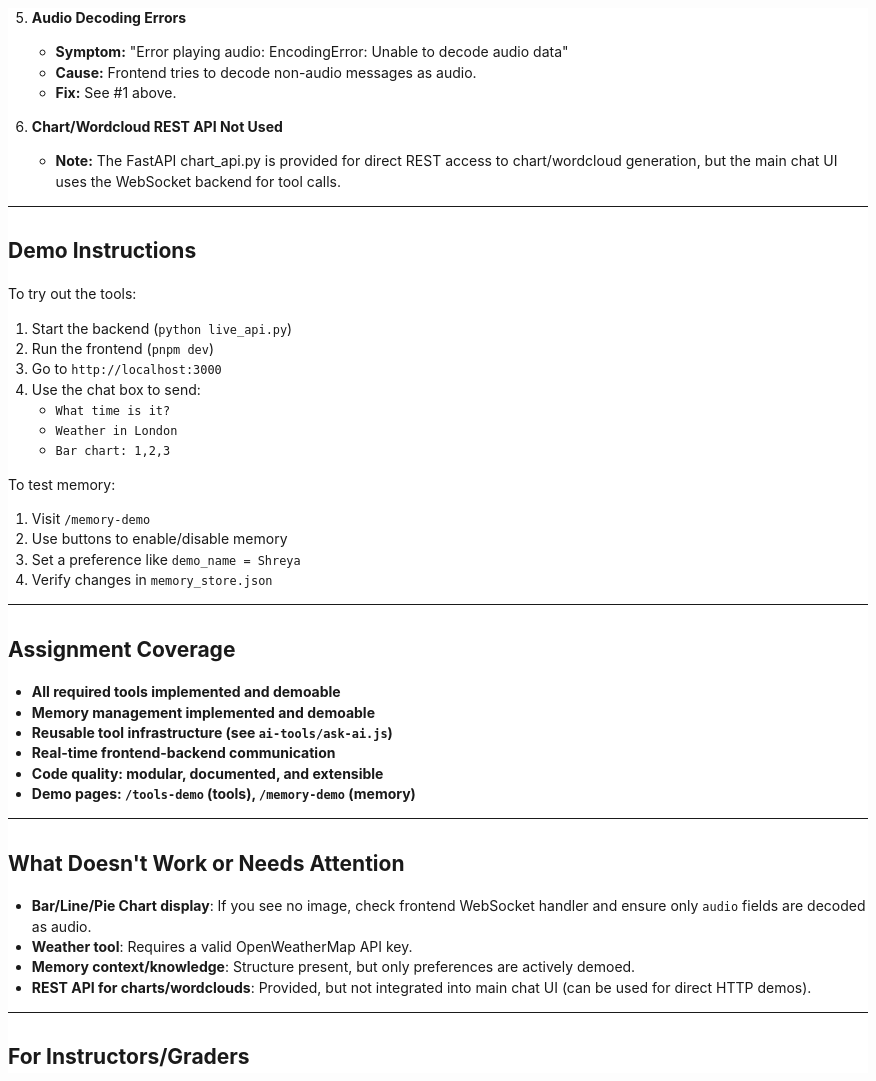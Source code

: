5. **Audio Decoding Errors**
   - **Symptom:** "Error playing audio: EncodingError: Unable to decode audio data"
   - **Cause:** Frontend tries to decode non-audio messages as audio.
   - **Fix:** See #1 above.

6. **Chart/Wordcloud REST API Not Used**
   - **Note:** The FastAPI chart_api.py is provided for direct REST access to chart/wordcloud generation, but the main chat UI uses the WebSocket backend for tool calls.

---
## Demo Instructions

To try out the tools:
1. Start the backend (`python live_api.py`)
2. Run the frontend (`pnpm dev`)
3. Go to `http://localhost:3000`
4. Use the chat box to send:
   - `What time is it?`
   - `Weather in London`
   - `Bar chart: 1,2,3`

To test memory:
1. Visit `/memory-demo`
2. Use buttons to enable/disable memory
3. Set a preference like `demo_name = Shreya`
4. Verify changes in `memory_store.json`

---
## Assignment Coverage

- **All required tools implemented and demoable**
- **Memory management implemented and demoable**
- **Reusable tool infrastructure (see `ai-tools/ask-ai.js`)**
- **Real-time frontend-backend communication**
- **Code quality: modular, documented, and extensible**
- **Demo pages: `/tools-demo` (tools), `/memory-demo` (memory)**

---

## What Doesn't Work or Needs Attention

- **Bar/Line/Pie Chart display**: If you see no image, check frontend WebSocket handler and ensure only `audio` fields are decoded as audio.
- **Weather tool**: Requires a valid OpenWeatherMap API key.
- **Memory context/knowledge**: Structure present, but only preferences are actively demoed.
- **REST API for charts/wordclouds**: Provided, but not integrated into main chat UI (can be used for direct HTTP demos).

---

## For Instructors/Graders
